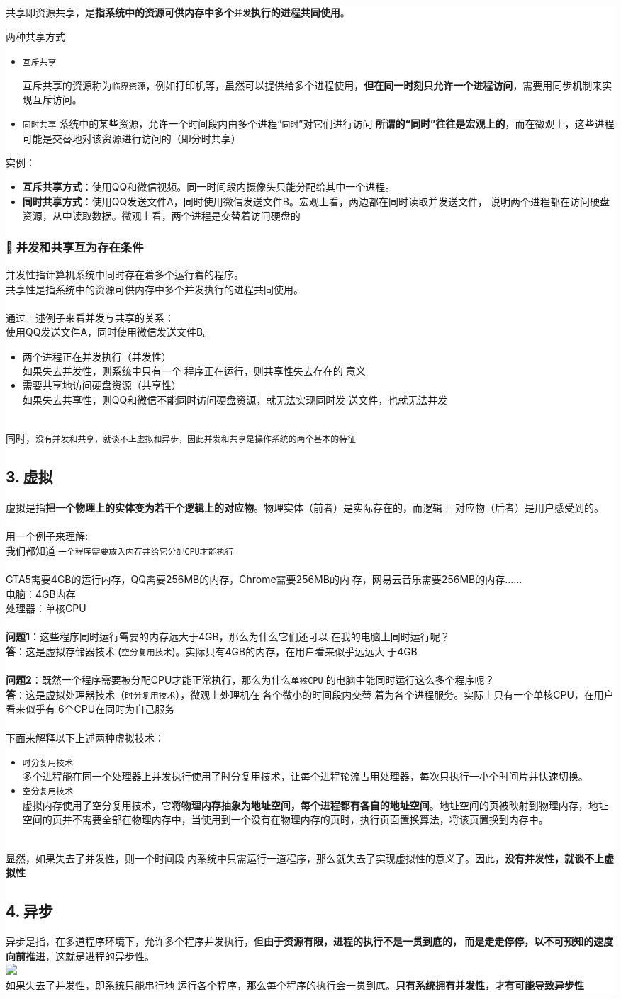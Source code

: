 共享即资源共享，是**指系统中的资源可供内存中多个`并发`执行的进程共同使用**。

两种共享方式

- `互斥共享`

  互斥共享的资源称为`临界资源`，例如打印机等，虽然可以提供给多个进程使用，**但在同一时刻只允许一个进程访问**，需要用同步机制来实现互斥访问。

- `同时共享`
系统中的某些资源，允许一个时间段内由多个进程“`同时`”对它们进行访问
**所谓的“同时”往往是宏观上的**，而在微观上，这些进程可能是交替地对该资源进行访问的（即分时共享）


实例：

- **互斥共享方式**：使用QQ和微信视频。同一时间段内摄像头只能分配给其中一个进程。
- **同时共享方式**：使用QQ发送文件A，同时使用微信发送文件B。宏观上看，两边都在同时读取并发送文件， 说明两个进程都在访问硬盘资源，从中读取数据。微观上看，两个进程是交替着访问硬盘的



### 💖 并发和共享互为存在条件

并发性指计算机系统中同时存在着多个运行着的程序。<br />共享性是指系统中的资源可供内存中多个并发执行的进程共同使用。<br />
<br />通过上述例子来看并发与共享的关系：<br />使用QQ发送文件A，同时使用微信发送文件B。<br />

- 两个进程正在并发执行（并发性）<br />
如果失去并发性，则系统中只有一个 程序正在运行，则共享性失去存在的 意义
- 需要共享地访问硬盘资源（共享性）<br />
如果失去共享性，则QQ和微信不能同时访问硬盘资源，就无法实现同时发 送文件，也就无法并发


<br />同时，`没有并发和共享，就谈不上虚拟和异步，因此并发和共享是操作系统的两个基本的特征`<br />


## 3. 虚拟

虚拟是指**把一个物理上的实体变为若干个逻辑上的对应物**。物理实体（前者）是实际存在的，而逻辑上 对应物（后者）是用户感受到的。<br />
<br />用一个例子来理解:<br />我们都知道 `一个程序需要放入内存并给它分配CPU才能执行`<br />
<br />GTA5需要4GB的运行内存，QQ需要256MB的内存，Chrome需要256MB的内 存，网易云音乐需要256MB的内存……<br />电脑：4GB内存<br />处理器：单核CPU<br />
<br />**问题1**：这些程序同时运行需要的内存远大于4GB，那么为什么它们还可以 在我的电脑上同时运行呢？<br />**答**：这是虚拟存储器技术 (`空分复用技术`)。实际只有4GB的内存，在用户看来似乎远远大 于4GB<br />
<br />**问题2**：既然一个程序需要被分配CPU才能正常执行，那么为什么`单核CPU` 的电脑中能同时运行这么多个程序呢？<br />**答**：这是虚拟处理器技术（`时分复用技术`），微观上处理机在 各个微小的时间段内交替 着为各个进程服务。实际上只有一个单核CPU，在用户看来似乎有 6个CPU在同时为自己服务<br />
<br />下面来解释以下上述两种虚拟技术：<br />

- `时分复用技术`<br />
多个进程能在同一个处理器上并发执行使用了时分复用技术，让每个进程轮流占用处理器，每次只执行一小个时间片并快速切换。
- `空分复用技术`<br />
虚拟内存使用了空分复用技术，它**将物理内存抽象为地址空间，每个进程都有各自的地址空间**。地址空间的页被映射到物理内存，地址空间的页并不需要全部在物理内存中，当使用到一个没有在物理内存的页时，执行页面置换算法，将该页置换到内存中。


<br />显然，如果失去了并发性，则一个时间段 内系统中只需运行一道程序，那么就失去了实现虚拟性的意义了。因此，**没有并发性，就谈不上虚拟性**<br />


## 4. 异步

异步是指，在多道程序环境下，允许多个程序并发执行，但**由于资源有限，进程的执行不是一贯到底的， 而是走走停停，以不可预知的速度向前推进**，这就是进程的异步性。<br />![](https://cdn.nlark.com/yuque/0/2020/png/1237282/1586000788084-c1f745fb-6962-43d1-918d-4515979bbfae.png#align=left&display=inline&height=328&originHeight=328&originWidth=725&size=0&status=done&style=none&width=725)<br />如果失去了并发性，即系统只能串行地 运行各个程序，那么每个程序的执行会一贯到底。**只有系统拥有并发性，才有可能导致异步性**<br />
